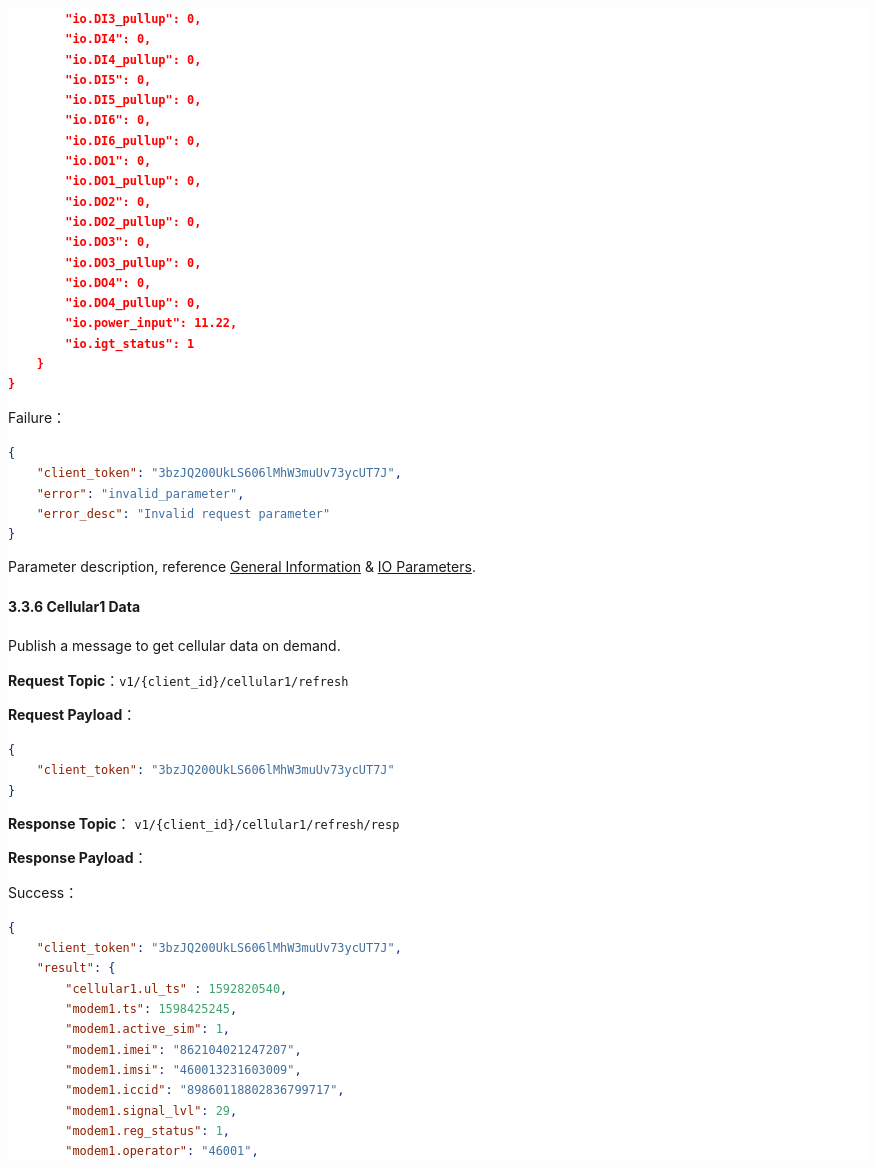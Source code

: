```json
        "io.DI3_pullup": 0,
        "io.DI4": 0,
        "io.DI4_pullup": 0,
        "io.DI5": 0,
        "io.DI5_pullup": 0,
        "io.DI6": 0,
        "io.DI6_pullup": 0,
        "io.DO1": 0,
        "io.DO1_pullup": 0,
        "io.DO2": 0,
        "io.DO2_pullup": 0,
        "io.DO3": 0,
        "io.DO3_pullup": 0,
        "io.DO4": 0,
        "io.DO4_pullup": 0,
        "io.power_input": 11.22,
        "io.igt_status": 1
    }
}
```

Failure：

```json
{
    "client_token": "3bzJQ200UkLS606lMhW3muUv73ycUT7J",
    "error": "invalid_parameter",
    "error_desc": "Invalid request parameter"
}
```

Parameter description,  reference [General Information](#211-general-information) & [IO Parameters](#a3-io-parameters).

<div style="page-break-after: always;"></div>

#### 3.3.6 Cellular1 Data

Publish a message to get cellular data on demand.

**Request Topic**：`v1/{client_id}/cellular1/refresh`

**Request Payload**：

```json
{ 
    "client_token": "3bzJQ200UkLS606lMhW3muUv73ycUT7J"
}
```

**Response Topic**： `v1/{client_id}/cellular1/refresh/resp` 

**Response Payload**：

Success：

```json
{
    "client_token": "3bzJQ200UkLS606lMhW3muUv73ycUT7J",
    "result": {
        "cellular1.ul_ts" : 1592820540,
        "modem1.ts": 1598425245,
        "modem1.active_sim": 1,
        "modem1.imei": "862104021247207",
        "modem1.imsi": "460013231603009",
        "modem1.iccid": "89860118802836799717",
        "modem1.signal_lvl": 29,
        "modem1.reg_status": 1,
        "modem1.operator": "46001",
```